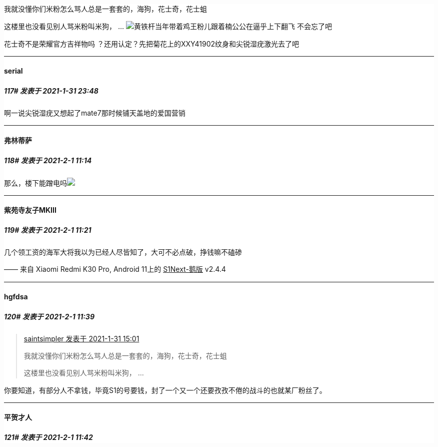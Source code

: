 我就没懂你们米粉怎么骂人总是一套套的，海狗，花士奇，花士蛆

这楼里也没看见别人骂米粉叫米狗， ...</blockquote>
<img src="https://static.saraba1st.com/image/smiley/face2017/065.png" referrerpolicy="no-referrer">黄铁杆当年带着鸡王粉儿跟着楠公公在逼乎上下翻飞 不会忘了吧

花士奇不是荣耀官方吉祥物吗 ？还用认定？先把菊花上的XXY41902纹身和尖锐湿疣激光去了吧


-----

####  serial  
##### 117#       发表于 2021-1-31 23:48


啊一说尖锐湿疣又想起了mate7那时候铺天盖地的爱国营销


-----

####  弗林蒂萨  
##### 118#       发表于 2021-2-1 11:14


那么，楼下能蹭电吗<img src="https://static.saraba1st.com/image/smiley/face2017/084.png" referrerpolicy="no-referrer">


-----

####  紫苑寺友子MKIII  
##### 119#       发表于 2021-2-1 11:21


几个领工资的海军大将我以为已经人尽皆知了，大可不必点破，挣钱嘛不磕碜

—— 来自 Xiaomi Redmi K30 Pro, Android 11上的 [S1Next-鹅版](https://github.com/ykrank/S1-Next/releases) v2.4.4


-----

####  hgfdsa  
##### 120#       发表于 2021-2-1 11:39


<blockquote><a href="httphttps://bbs.saraba1st.com/2b/forum.php?mod=redirect&amp;goto=findpost&amp;pid=50198237&amp;ptid=1985266" target="_blank">saintsimpler 发表于 2021-1-31 15:01</a>

我就没懂你们米粉怎么骂人总是一套套的，海狗，花士奇，花士蛆

这楼里也没看见别人骂米粉叫米狗， ...</blockquote>
你要知道，有部分人不拿钱，毕竟S1的号要钱，封了一个又一个还要孜孜不倦的战斗的也就某厂粉丝了。


-----

####  平贺才人  
##### 121#       发表于 2021-2-1 11:42
